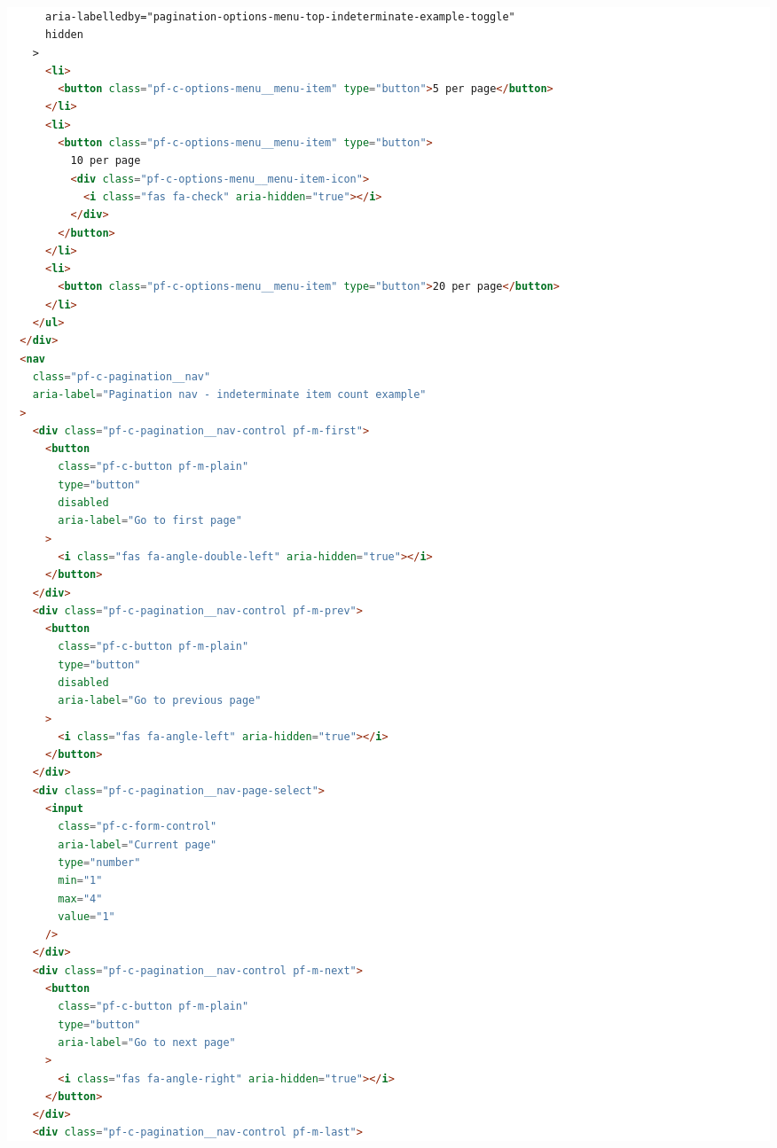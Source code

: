 ```html
      aria-labelledby="pagination-options-menu-top-indeterminate-example-toggle"
      hidden
    >
      <li>
        <button class="pf-c-options-menu__menu-item" type="button">5 per page</button>
      </li>
      <li>
        <button class="pf-c-options-menu__menu-item" type="button">
          10 per page
          <div class="pf-c-options-menu__menu-item-icon">
            <i class="fas fa-check" aria-hidden="true"></i>
          </div>
        </button>
      </li>
      <li>
        <button class="pf-c-options-menu__menu-item" type="button">20 per page</button>
      </li>
    </ul>
  </div>
  <nav
    class="pf-c-pagination__nav"
    aria-label="Pagination nav - indeterminate item count example"
  >
    <div class="pf-c-pagination__nav-control pf-m-first">
      <button
        class="pf-c-button pf-m-plain"
        type="button"
        disabled
        aria-label="Go to first page"
      >
        <i class="fas fa-angle-double-left" aria-hidden="true"></i>
      </button>
    </div>
    <div class="pf-c-pagination__nav-control pf-m-prev">
      <button
        class="pf-c-button pf-m-plain"
        type="button"
        disabled
        aria-label="Go to previous page"
      >
        <i class="fas fa-angle-left" aria-hidden="true"></i>
      </button>
    </div>
    <div class="pf-c-pagination__nav-page-select">
      <input
        class="pf-c-form-control"
        aria-label="Current page"
        type="number"
        min="1"
        max="4"
        value="1"
      />
    </div>
    <div class="pf-c-pagination__nav-control pf-m-next">
      <button
        class="pf-c-button pf-m-plain"
        type="button"
        aria-label="Go to next page"
      >
        <i class="fas fa-angle-right" aria-hidden="true"></i>
      </button>
    </div>
    <div class="pf-c-pagination__nav-control pf-m-last">
```
